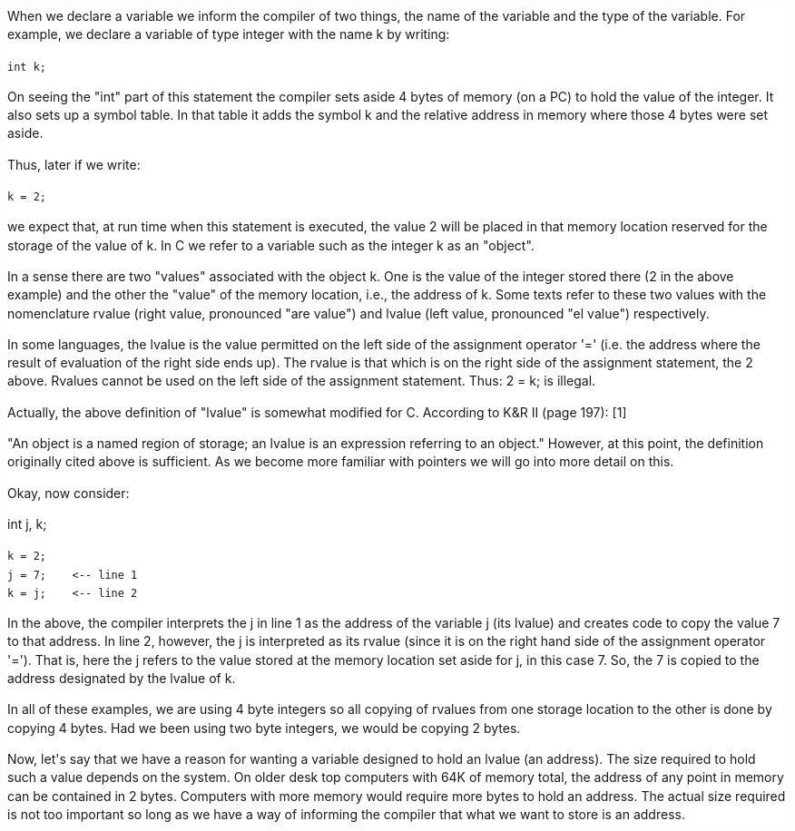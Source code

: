 When we declare a variable we inform the compiler of two things, the name of the variable and the type of the variable. For example, we declare a variable of type integer with the name k by writing:

    int k; 
    
On seeing the "int" part of this statement the compiler sets aside 4 bytes of memory (on a PC) to hold the value of the integer. It also sets up a symbol table. In that table it adds the symbol k and the relative address in memory where those 4 bytes were set aside.

Thus, later if we write:

    k = 2; 
    
we expect that, at run time when this statement is executed, the value 2 will be placed in that memory location reserved for the storage of the value of k. In C we refer to a variable such as the integer k as an "object".

In a sense there are two "values" associated with the object k. One is the value of the integer stored there (2 in the above example) and the other the "value" of the memory location, i.e., the address of k. Some texts refer to these two values with the nomenclature rvalue (right value, pronounced "are value") and lvalue (left value, pronounced "el value") respectively.

In some languages, the lvalue is the value permitted on the left side of the assignment operator '=' (i.e. the address where the result of evaluation of the right side ends up). The rvalue is that which is on the right side of the assignment statement, the 2 above. Rvalues cannot be used on the left side of the assignment statement. Thus: 2 = k; is illegal.

Actually, the above definition of "lvalue" is somewhat modified for C. According to K&R II (page 197): [1]

"An object is a named region of storage; an lvalue is an expression referring to an object."
However, at this point, the definition originally cited above is sufficient. As we become more familiar with pointers we will go into more detail on this.

Okay, now consider:

   int j, k; 

    k = 2; 
    j = 7;    <-- line 1 
    k = j;    <-- line 2 
    
In the above, the compiler interprets the j in line 1 as the address of the variable j (its lvalue) and creates code to copy the value 7 to that address. In line 2, however, the j is interpreted as its rvalue (since it is on the right hand side of the assignment operator '='). That is, here the j refers to the value stored at the memory location set aside for j, in this case 7. So, the 7 is copied to the address designated by the lvalue of k.

In all of these examples, we are using 4 byte integers so all copying of rvalues from one storage location to the other is done by copying 4 bytes. Had we been using two byte integers, we would be copying 2 bytes.

Now, let's say that we have a reason for wanting a variable designed to hold an lvalue (an address). The size required to hold such a value depends on the system. On older desk top computers with 64K of memory total, the address of any point in memory can be contained in 2 bytes. Computers with more memory would require more bytes to hold an address.  The actual size required is not too important so long as we have a way of informing the compiler that what we want to store is an address.

